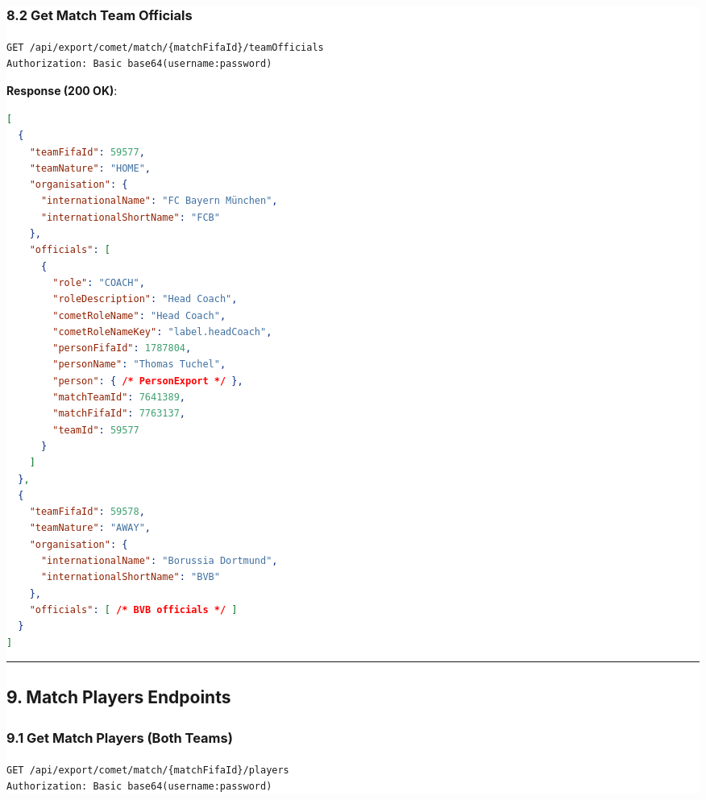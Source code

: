 
### 8.2 Get Match Team Officials

```http
GET /api/export/comet/match/{matchFifaId}/teamOfficials
Authorization: Basic base64(username:password)
```

**Response (200 OK)**:
```json
[
  {
    "teamFifaId": 59577,
    "teamNature": "HOME",
    "organisation": {
      "internationalName": "FC Bayern München",
      "internationalShortName": "FCB"
    },
    "officials": [
      {
        "role": "COACH",
        "roleDescription": "Head Coach",
        "cometRoleName": "Head Coach",
        "cometRoleNameKey": "label.headCoach",
        "personFifaId": 1787804,
        "personName": "Thomas Tuchel",
        "person": { /* PersonExport */ },
        "matchTeamId": 7641389,
        "matchFifaId": 7763137,
        "teamId": 59577
      }
    ]
  },
  {
    "teamFifaId": 59578,
    "teamNature": "AWAY",
    "organisation": {
      "internationalName": "Borussia Dortmund",
      "internationalShortName": "BVB"
    },
    "officials": [ /* BVB officials */ ]
  }
]
```

---

## 9. Match Players Endpoints

### 9.1 Get Match Players (Both Teams)

```http
GET /api/export/comet/match/{matchFifaId}/players
Authorization: Basic base64(username:password)
```
